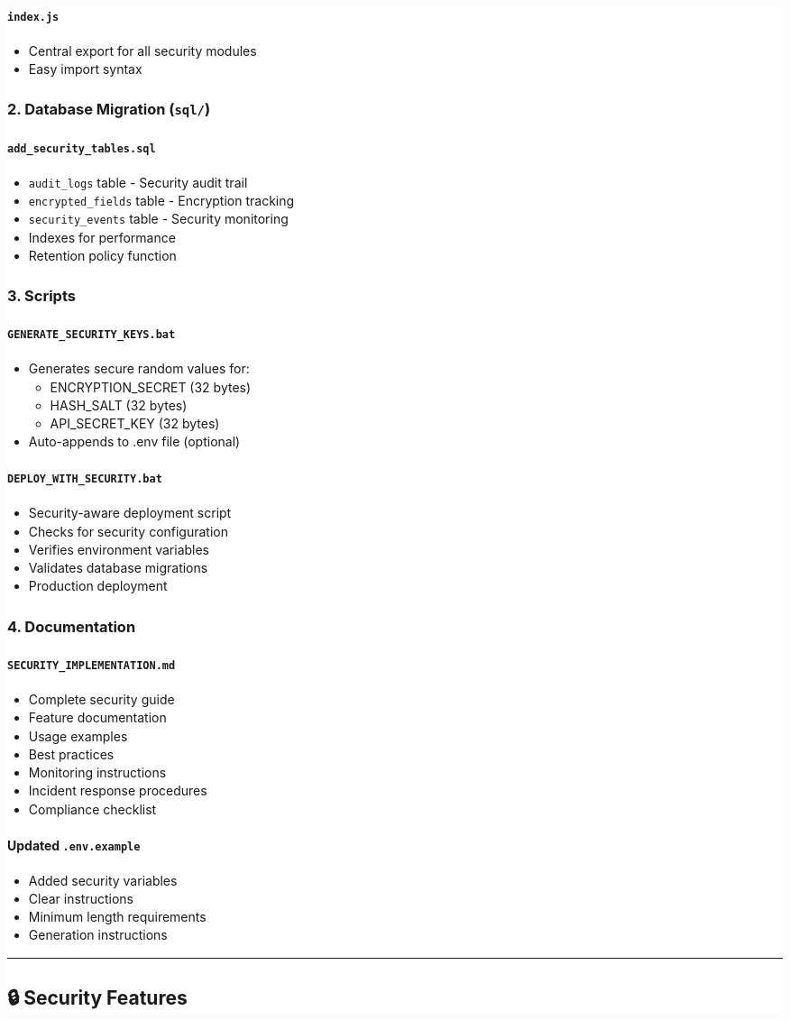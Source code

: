 #### `index.js`
- Central export for all security modules
- Easy import syntax

### 2. **Database Migration** (`sql/`)

#### `add_security_tables.sql`
- `audit_logs` table - Security audit trail
- `encrypted_fields` table - Encryption tracking
- `security_events` table - Security monitoring
- Indexes for performance
- Retention policy function

### 3. **Scripts**

#### `GENERATE_SECURITY_KEYS.bat`
- Generates secure random values for:
  - ENCRYPTION_SECRET (32 bytes)
  - HASH_SALT (32 bytes)  
  - API_SECRET_KEY (32 bytes)
- Auto-appends to .env file (optional)

#### `DEPLOY_WITH_SECURITY.bat`
- Security-aware deployment script
- Checks for security configuration
- Verifies environment variables
- Validates database migrations
- Production deployment

### 4. **Documentation**

#### `SECURITY_IMPLEMENTATION.md`
- Complete security guide
- Feature documentation
- Usage examples
- Best practices
- Monitoring instructions
- Incident response procedures
- Compliance checklist

#### Updated `.env.example`
- Added security variables
- Clear instructions
- Minimum length requirements
- Generation instructions

---

## 🔒 Security Features
